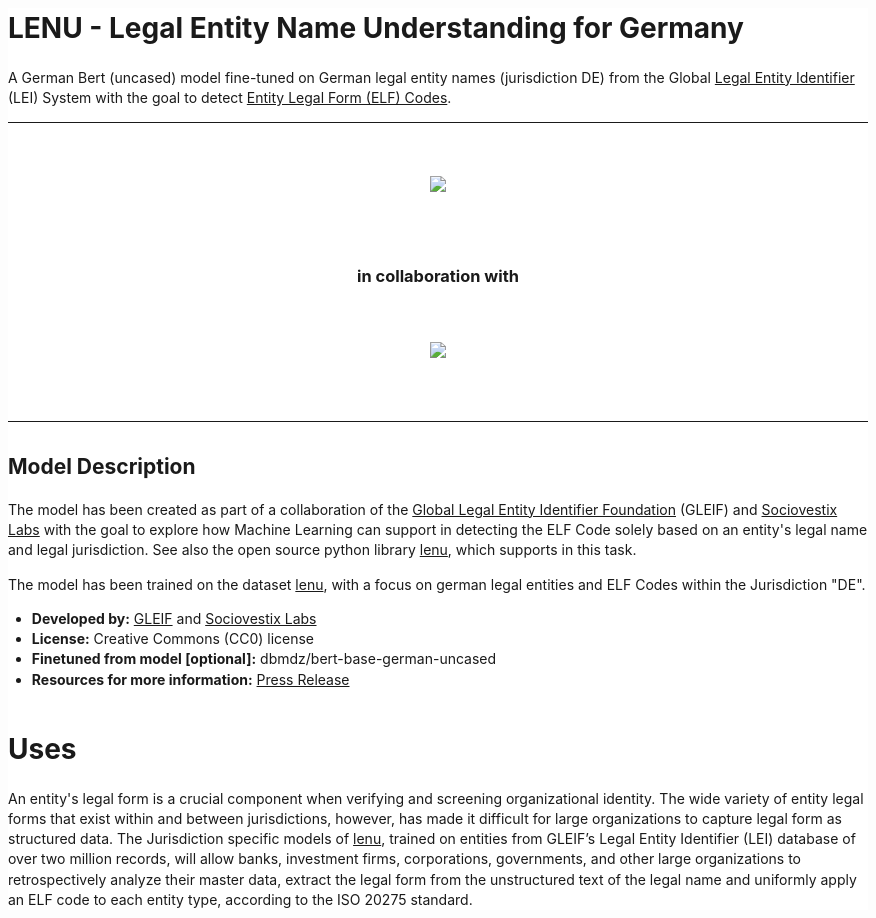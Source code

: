 # LENU - Legal Entity Name Understanding for Germany

A German Bert (uncased) model fine-tuned on German legal entity names (jurisdiction DE) from the Global [Legal Entity Identifier](https://www.gleif.org/en/about-lei/introducing-the-legal-entity-identifier-lei)
(LEI) System with the goal to detect [Entity Legal Form (ELF) Codes](https://www.gleif.org/en/about-lei/code-lists/iso-20275-entity-legal-forms-code-list).

---------------

<h1 align="center">
<a href="https://gleif.org">
<img src="http://sdglabs.ai/wp-content/uploads/2022/07/gleif-logo-new.png" width="220px" style="display: inherit">
</a>
</h1><br>
<h3 align="center">in collaboration with</h3> 
<h1 align="center">
<a href="https://sociovestix.com">
<img src="https://sociovestix.com/img/svl_logo_centered.svg" width="700px" style="width: 100%">
</a>
</h1><br>

---------------

## Model Description



The model has been created as part of a collaboration of the [Global Legal Entity Identifier Foundation](https://gleif.org) (GLEIF) and
[Sociovestix Labs](https://sociovestix.com) with the goal to explore how Machine Learning can support in detecting the ELF Code solely based on an entity's legal name and legal jurisdiction.
See also the open source python library [lenu](https://github.com/Sociovestix/lenu), which supports in this task.

The model has been trained on the dataset [lenu](https://huggingface.co/datasets/Sociovestix), with a focus on german legal entities and ELF Codes within the Jurisdiction "DE".

- **Developed by:** [GLEIF](https://gleif.org) and [Sociovestix Labs](https://huggingface.co/Sociovestix)
- **License:** Creative Commons (CC0) license
- **Finetuned from model [optional]:** dbmdz/bert-base-german-uncased
- **Resources for more information:** [Press Release](https://www.gleif.org/en/newsroom/press-releases/machine-learning-new-open-source-tool-developed-by-gleif-and-sociovestix-labs-enables-organizations-everywhere-to-automatically-)

# Uses



An entity's legal form is a crucial component when verifying and screening organizational identity.
The wide variety of entity legal forms that exist within and between jurisdictions, however, has made it difficult for large organizations to capture legal form as structured data.
The Jurisdiction specific models of [lenu](https://github.com/Sociovestix/lenu), trained on entities from
GLEIF’s Legal Entity Identifier (LEI) database of over two million records, will allow banks, 
investment firms, corporations, governments, and other large organizations to retrospectively analyze
their master data, extract the legal form from the unstructured text of the legal name and
uniformly apply an ELF code to each entity type, according to the ISO 20275 standard.
